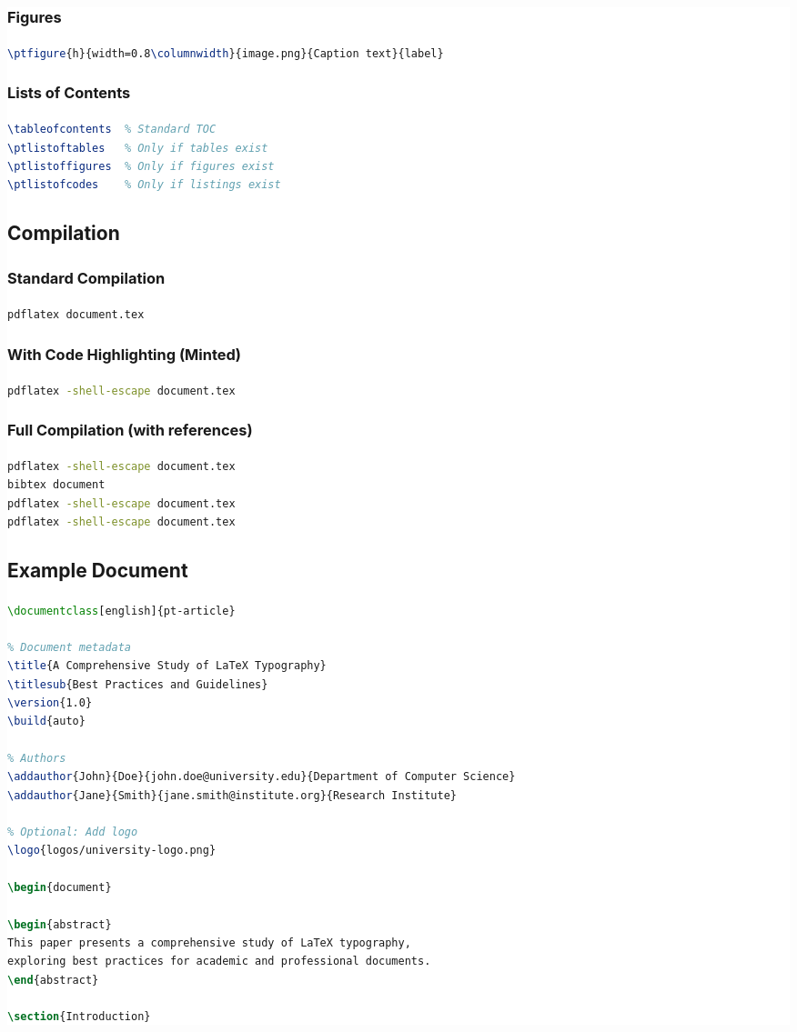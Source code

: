 ### Figures

```latex
\ptfigure{h}{width=0.8\columnwidth}{image.png}{Caption text}{label}
```

### Lists of Contents

```latex
\tableofcontents  % Standard TOC
\ptlistoftables   % Only if tables exist
\ptlistoffigures  % Only if figures exist
\ptlistofcodes    % Only if listings exist
```

## Compilation

### Standard Compilation

```bash
pdflatex document.tex
```

### With Code Highlighting (Minted)

```bash
pdflatex -shell-escape document.tex
```

### Full Compilation (with references)

```bash
pdflatex -shell-escape document.tex
bibtex document
pdflatex -shell-escape document.tex
pdflatex -shell-escape document.tex
```

## Example Document

```latex
\documentclass[english]{pt-article}

% Document metadata
\title{A Comprehensive Study of LaTeX Typography}
\titlesub{Best Practices and Guidelines}
\version{1.0}
\build{auto}

% Authors
\addauthor{John}{Doe}{john.doe@university.edu}{Department of Computer Science}
\addauthor{Jane}{Smith}{jane.smith@institute.org}{Research Institute}

% Optional: Add logo
\logo{logos/university-logo.png}

\begin{document}

\begin{abstract}
This paper presents a comprehensive study of LaTeX typography,
exploring best practices for academic and professional documents.
\end{abstract}

\section{Introduction}

```
